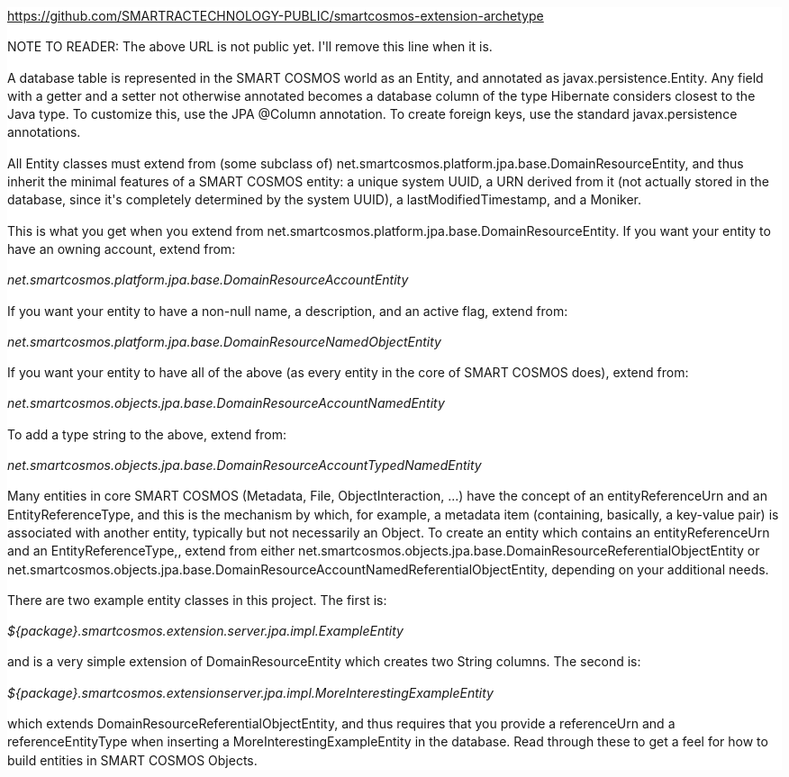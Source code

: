 https://github.com/SMARTRACTECHNOLOGY-PUBLIC/smartcosmos-extension-archetype

NOTE TO READER: The above URL is not public yet. I'll remove this line when it is.

A database table is represented in the SMART COSMOS world as an Entity, and annotated as javax.persistence.Entity.
Any field with a getter and a setter not otherwise annotated becomes a database column of the type Hibernate considers
closest to the Java type. To customize this, use the JPA @Column annotation. To create foreign keys, use the standard
javax.persistence annotations.
 
All Entity classes must extend from (some subclass of) net.smartcosmos.platform.jpa.base.DomainResourceEntity, and thus 
inherit the minimal features of a SMART COSMOS entity: a unique system UUID, a URN derived from it (not actually stored 
in the database, since it's completely determined by the system UUID), a lastModifiedTimestamp, and a Moniker.

This is what you get when you extend from net.smartcosmos.platform.jpa.base.DomainResourceEntity.
If you want your entity to have an owning account, extend from: 

*net.smartcosmos.platform.jpa.base.DomainResourceAccountEntity*

If you want your entity to have a non-null name, a description, and an active flag, extend from:

*net.smartcosmos.platform.jpa.base.DomainResourceNamedObjectEntity*

If you want your entity to have all of the above (as every entity in the core of SMART COSMOS does), extend from: 

*net.smartcosmos.objects.jpa.base.DomainResourceAccountNamedEntity*

To add a type string to the above, extend from:

*net.smartcosmos.objects.jpa.base.DomainResourceAccountTypedNamedEntity*

Many entities in core SMART COSMOS (Metadata, File, ObjectInteraction, ...) have the concept of an entityReferenceUrn 
and an EntityReferenceType, and this is the mechanism by which, for example, a metadata item (containing, basically, a 
key-value pair) is associated with another entity, typically but not necessarily an Object. To create an entity which 
contains an entityReferenceUrn and an EntityReferenceType,, extend from either 
net.smartcosmos.objects.jpa.base.DomainResourceReferentialObjectEntity or 
net.smartcosmos.objects.jpa.base.DomainResourceAccountNamedReferentialObjectEntity, depending on your additional needs.

There are two example entity classes in this project. The first is:

*${package}.smartcosmos.extension.server.jpa.impl.ExampleEntity*

and is a very simple extension of DomainResourceEntity which creates two String columns. The second is:
 
*${package}.smartcosmos.extensionserver.jpa.impl.MoreInterestingExampleEntity*

which extends DomainResourceReferentialObjectEntity, and thus requires that you provide a referenceUrn and a 
referenceEntityType when inserting a MoreInterestingExampleEntity in the database. Read through these to get a feel for 
how to build entities in SMART COSMOS Objects.
